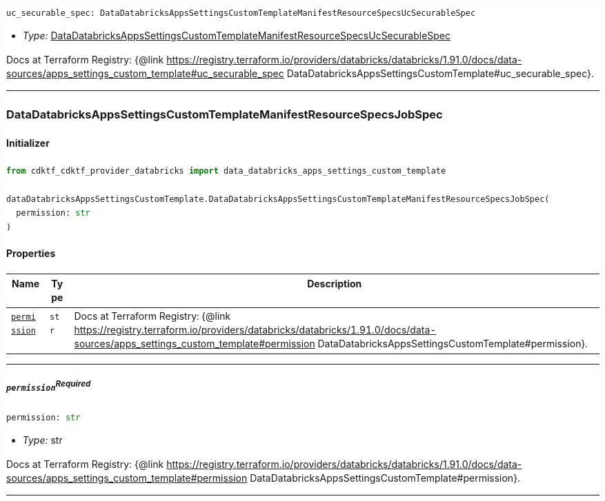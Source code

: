 ```python
uc_securable_spec: DataDatabricksAppsSettingsCustomTemplateManifestResourceSpecsUcSecurableSpec
```

- *Type:* <a href="#@cdktf/provider-databricks.dataDatabricksAppsSettingsCustomTemplate.DataDatabricksAppsSettingsCustomTemplateManifestResourceSpecsUcSecurableSpec">DataDatabricksAppsSettingsCustomTemplateManifestResourceSpecsUcSecurableSpec</a>

Docs at Terraform Registry: {@link https://registry.terraform.io/providers/databricks/databricks/1.91.0/docs/data-sources/apps_settings_custom_template#uc_securable_spec DataDatabricksAppsSettingsCustomTemplate#uc_securable_spec}.

---

### DataDatabricksAppsSettingsCustomTemplateManifestResourceSpecsJobSpec <a name="DataDatabricksAppsSettingsCustomTemplateManifestResourceSpecsJobSpec" id="@cdktf/provider-databricks.dataDatabricksAppsSettingsCustomTemplate.DataDatabricksAppsSettingsCustomTemplateManifestResourceSpecsJobSpec"></a>

#### Initializer <a name="Initializer" id="@cdktf/provider-databricks.dataDatabricksAppsSettingsCustomTemplate.DataDatabricksAppsSettingsCustomTemplateManifestResourceSpecsJobSpec.Initializer"></a>

```python
from cdktf_cdktf_provider_databricks import data_databricks_apps_settings_custom_template

dataDatabricksAppsSettingsCustomTemplate.DataDatabricksAppsSettingsCustomTemplateManifestResourceSpecsJobSpec(
  permission: str
)
```

#### Properties <a name="Properties" id="Properties"></a>

| **Name** | **Type** | **Description** |
| --- | --- | --- |
| <code><a href="#@cdktf/provider-databricks.dataDatabricksAppsSettingsCustomTemplate.DataDatabricksAppsSettingsCustomTemplateManifestResourceSpecsJobSpec.property.permission">permission</a></code> | <code>str</code> | Docs at Terraform Registry: {@link https://registry.terraform.io/providers/databricks/databricks/1.91.0/docs/data-sources/apps_settings_custom_template#permission DataDatabricksAppsSettingsCustomTemplate#permission}. |

---

##### `permission`<sup>Required</sup> <a name="permission" id="@cdktf/provider-databricks.dataDatabricksAppsSettingsCustomTemplate.DataDatabricksAppsSettingsCustomTemplateManifestResourceSpecsJobSpec.property.permission"></a>

```python
permission: str
```

- *Type:* str

Docs at Terraform Registry: {@link https://registry.terraform.io/providers/databricks/databricks/1.91.0/docs/data-sources/apps_settings_custom_template#permission DataDatabricksAppsSettingsCustomTemplate#permission}.

---